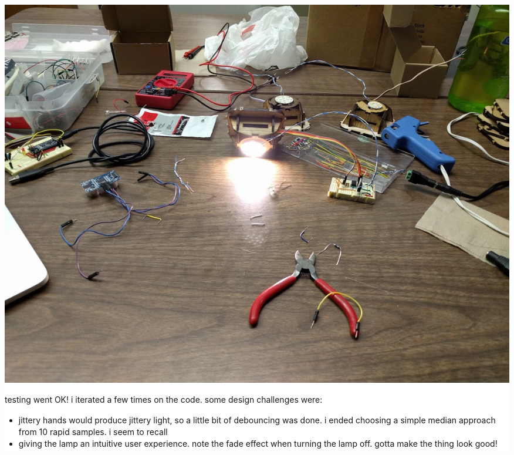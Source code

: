 ![](./images/cdlamp10.jpg)

<iframe width="560" height="315" src="https://www.youtube.com/embed/dVn-2abqf1I" frameborder="0" allowfullscreen></iframe>

testing went OK! i iterated a few times on the code. some design challenges
were:

- jittery hands would produce jittery light, so a little bit of debouncing was
  done. i ended choosing a simple median approach from 10 rapid samples. i seem
  to recall
- giving the lamp an intuitive user experience. note the fade effect when
  turning the lamp off. gotta make the thing look good!
